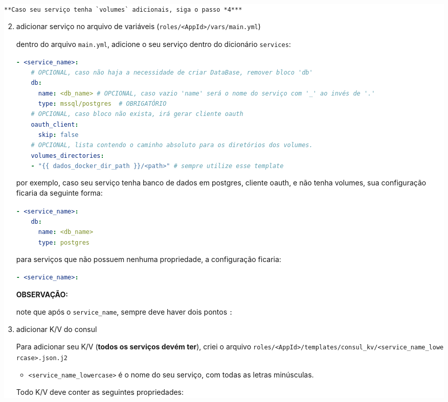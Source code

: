     **Caso seu serviço tenha `volumes` adicionais, siga o passo *4***

2. adicionar serviço no arquivo de variáveis (`roles/<AppId>/vars/main.yml`)

    dentro do arquivo `main.yml`, adicione o seu serviço dentro do dicionário `services`:

    ``` yml
    - <service_name>:
        # OPCIONAL, caso não haja a necessidade de criar DataBase, remover bloco 'db'
        db: 
          name: <db_name> # OPCIONAL, caso vazio 'name' será o nome do serviço com '_' ao invés de '.'
          type: mssql/postgres  # OBRIGATÓRIO
        # OPCIONAL, caso bloco não exista, irá gerar cliente oauth
        oauth_client:
          skip: false
        # OPCIONAL, lista contendo o caminho absoluto para os diretórios dos volumes.
        volumes_directories:
        - "{{ dados_docker_dir_path }}/<path>" # sempre utilize esse template
    ```

    por exemplo, caso seu serviço tenha banco de dados em postgres, cliente oauth, e não tenha volumes, sua configuração ficaria da seguinte forma:

    ``` yml
    - <service_name>:
        db: 
          name: <db_name>
          type: postgres
    ```


    para serviços que não possuem nenhuma propriedade, a configuração ficaria:

    ``` yml
    - <service_name>:
    ```

    **OBSERVAÇÃO:**

    note que após o `service_name`, sempre deve haver dois pontos `:`


3. adicionar K/V do consul

    Para adicionar seu K/V (**todos os serviços devém ter**), criei o arquivo `roles/<AppId>/templates/consul_kv/<service_name_lowercase>.json.j2`

    - `<service_name_lowercase>` é o nome do seu serviço, com todas as letras minúsculas.

    Todo K/V deve conter as seguintes propriedades:
